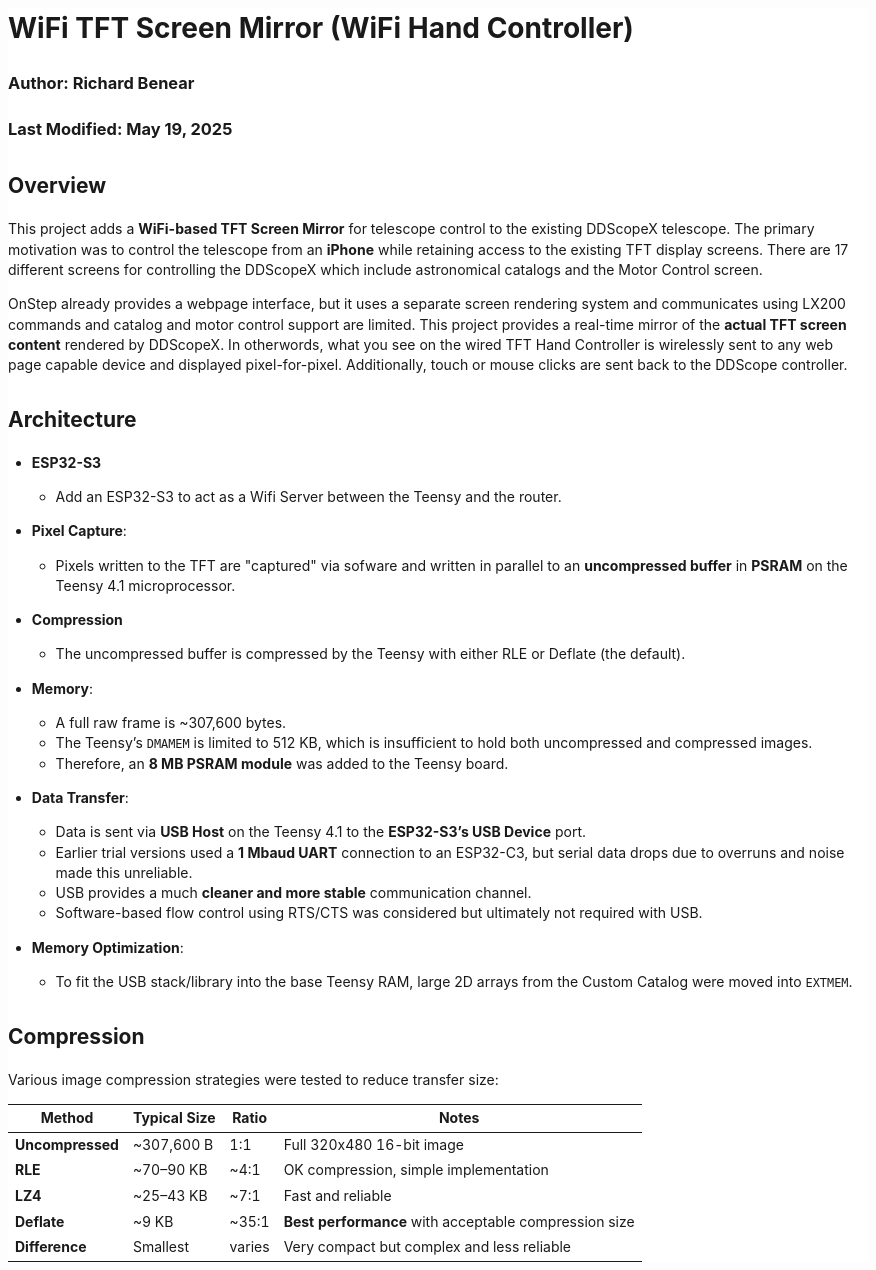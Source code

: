 # WiFi TFT Screen Mirror (WiFi Hand Controller)

### Author: Richard Benear  
### Last Modified: May 19, 2025

## Overview

This project adds a **WiFi-based TFT Screen Mirror** for telescope control to the existing DDScopeX telescope. The primary motivation was to control the telescope from an **iPhone** while retaining access to the existing TFT display screens. There are 17 different screens for controlling the DDScopeX which include astronomical catalogs and the Motor Control screen.

OnStep already provides a webpage interface, but it uses a separate screen rendering system and communicates using LX200 commands and catalog and motor control support are limited. This project provides a real-time mirror of the **actual TFT screen content** rendered by DDScopeX. In otherwords, what you see on the wired TFT Hand Controller is wirelessly sent to any web page capable device and displayed pixel-for-pixel. Additionally, touch or mouse clicks are sent back to the DDScope controller.

## Architecture

- **ESP32-S3**
  - Add an ESP32-S3 to act as a Wifi Server between the Teensy and the router.

- **Pixel Capture**:  
  - Pixels written to the TFT are "captured" via sofware and written in parallel to an **uncompressed buffer** in **PSRAM** on the Teensy 4.1 microprocessor.
- **Compression**
  - The uncompressed buffer is compressed by the Teensy with either RLE or Deflate (the default).
  
- **Memory**:  
  - A full raw frame is ~307,600 bytes.
  - The Teensy’s `DMAMEM` is limited to 512 KB, which is insufficient to hold both uncompressed and compressed images.
  - Therefore, an **8 MB PSRAM module** was added to the Teensy board.

- **Data Transfer**:  
  - Data is sent via **USB Host** on the Teensy 4.1 to the **ESP32-S3’s USB Device** port.
  - Earlier trial versions used a **1 Mbaud UART** connection to an ESP32-C3, but serial data drops due to overruns and noise made this unreliable.
  - USB provides a much **cleaner and more stable** communication channel.
  - Software-based flow control using RTS/CTS was considered but ultimately not required with USB.

- **Memory Optimization**:  
  - To fit the USB stack/library into the base Teensy RAM, large 2D arrays from the Custom Catalog were moved into `EXTMEM`.

## Compression

Various image compression strategies were tested to reduce transfer size:

| Method         | Typical Size | Ratio  | Notes                                                                 |
|----------------|--------------|--------|-----------------------------------------------------------------------|
| **Uncompressed** | ~307,600 B   | 1:1    | Full 320x480 16-bit image                                             |
| **RLE**          | ~70–90 KB    | ~4:1   | OK compression, simple implementation                                 |
| **LZ4**          | ~25–43 KB    | ~7:1   | Fast and reliable                                                     |
| **Deflate**      | ~9 KB        | ~35:1  | **Best performance** with acceptable compression size                             |
| **Difference**   | Smallest     | varies | Very compact but complex and less reliable |
